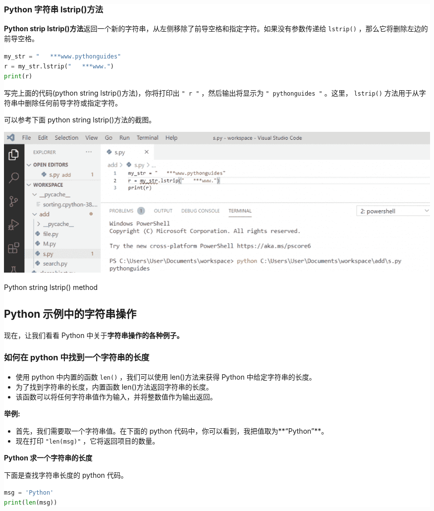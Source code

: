 ### Python 字符串 lstrip()方法

**Python strip lstrip()方法**返回一个新的字符串，从左侧移除了前导空格和指定字符。如果没有参数传递给 `lstrip()` ，那么它将删除左边的前导空格。

```py
my_str = "   ***www.pythonguides"
r = my_str.lstrip("   ***www.")
print(r)
```

写完上面的代码(python string lstrip()方法)，你将打印出 `" r "` ，然后输出将显示为 `" pythonguides "` 。这里， `lstrip()` 方法用于从字符串中删除任何前导字符或指定字符。

可以参考下面 python string lstrip()方法的截图。

![Python string lstrip() method](img/d5360f620612ce6e18d9bea6fa7b4257.png "Python string lstrip method")

Python string lstrip() method

## Python 示例中的字符串操作

现在，让我们看看 Python 中关于**字符串操作的各种例子。**

### 如何在 python 中找到一个字符串的长度

*   使用 python 中内置的函数 `len()` ，我们可以使用 len()方法来获得 Python 中给定字符串的长度。
*   为了找到字符串的长度，内置函数 len()方法返回字符串的长度。
*   该函数可以将任何字符串值作为输入，并将整数值作为输出返回。

**举例:**

*   首先，我们需要取一个字符串值。在下面的 python 代码中，你可以看到，我把值取为**“Python”**。
*   现在打印 `"len(msg)"` ，它将返回项目的数量。

**Python 求一个字符串的长度**

下面是查找字符串长度的 python 代码。

```py
msg = 'Python'
print(len(msg))
```
